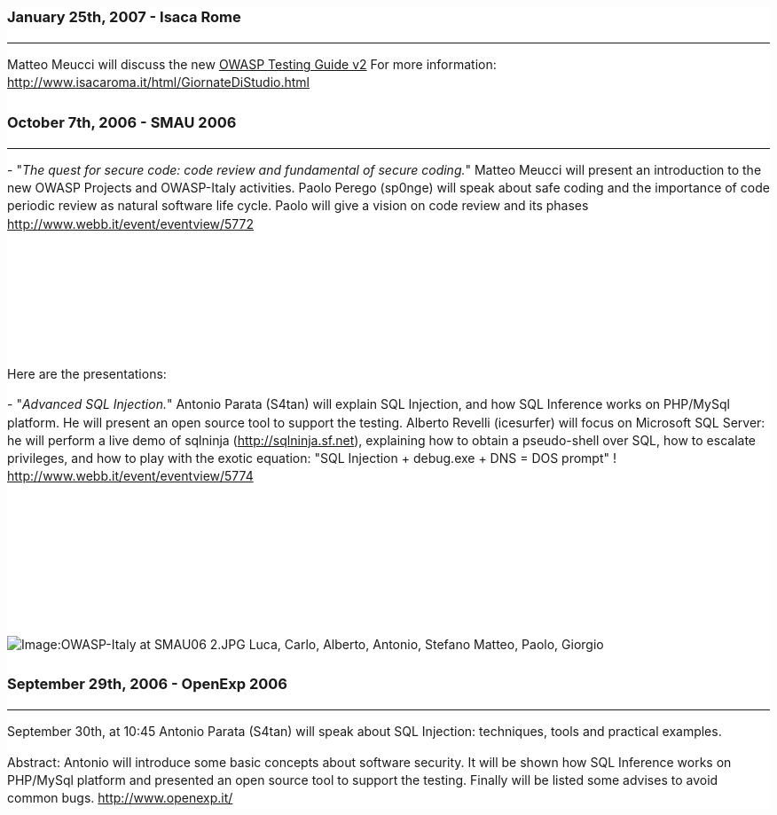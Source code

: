 ### January 25th, 2007 - Isaca Rome

-----

Matteo Meucci will discuss the new [OWASP Testing Guide
v2](http://www.owasp.org/index.php/Category:OWASP_Testing_Project)
For more information:
<http://www.isacaroma.it/html/GiornateDiStudio.html>

### October 7th, 2006 - SMAU 2006

-----

\- "*The quest for secure code: code review and fundamental of secure
coding.*" Matteo Meucci will present an introduction to the new OWASP
Projects and OWASP-Italy activities. Paolo Perego (sp0nge) will speak
about safe coding and the importance of code periodic review as natural
software life cycle. Paolo will give a vision on code review and its
phases <http://www.webb.it/event/eventview/5772>

Here are the presentations:
![Meucci_SMAU06](Meucci_SMAU06.pdf "Meucci_SMAU06")
![Perego_SMAU 06](Perego_SMAU06.pdf "Perego_SMAU 06")

\- "*Advanced SQL Injection.*" Antonio Parata (S4tan) will explain SQL
Injection, and how SQL Inference works on PHP/MySql platform. He will
present an open source tool to support the testing. Alberto Revelli
(icesurfer) will focus on Microsoft SQL Server: he will perform a live
demo of sqlninja (http://sqlninja.sf.net), explaining how to obtain a
pseudo-shell over SQL, how to escalate privileges, and how to play with
the exotic equation: "SQL Injection + debug.exe + DNS = DOS prompt" \!
<http://www.webb.it/event/eventview/5774>

![Revelli_SMAU06](Revelli_SMAU06.pdf "Revelli_SMAU06")
![Parate_SMAU06](Parata_SMAU06.pdf "Parate_SMAU06")
![Image:OWASP-Italy at SMAU06 2.JPG](OWASP-Italy_at_SMAU06_2.JPG
"Image:OWASP-Italy at SMAU06 2.JPG") Luca, Carlo, Alberto, Antonio,
Stefano
Matteo, Paolo, Giorgio

### September 29th, 2006 - OpenExp 2006

-----

September 30th, at 10:45 Antonio Parata (S4tan) will speak about SQL
Injection: techniques, tools and practical examples.

Abstract: Antonio will introduce some basic concepts about software
security. It will be shown how SQL Inference works on PHP/MySql platform
and presented an open source tool to support the testing. Finally will
be listed some advises to avoid common bugs. <http://www.openexp.it/>

